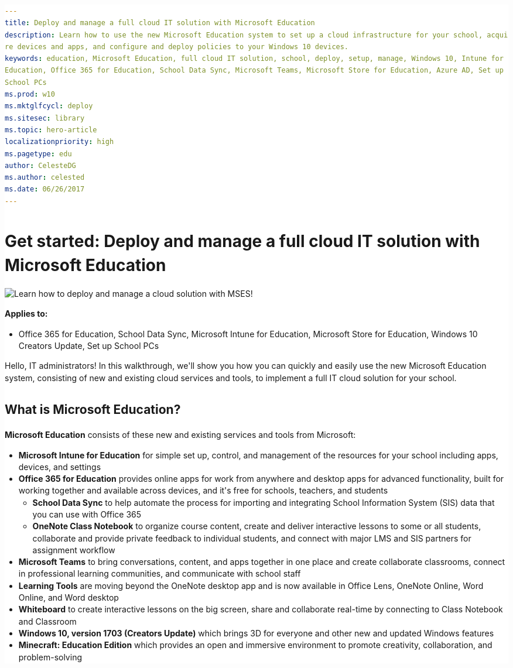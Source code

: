 ```yaml
---
title: Deploy and manage a full cloud IT solution with Microsoft Education
description: Learn how to use the new Microsoft Education system to set up a cloud infrastructure for your school, acquire devices and apps, and configure and deploy policies to your Windows 10 devices.
keywords: education, Microsoft Education, full cloud IT solution, school, deploy, setup, manage, Windows 10, Intune for Education, Office 365 for Education, School Data Sync, Microsoft Teams, Microsoft Store for Education, Azure AD, Set up School PCs
ms.prod: w10
ms.mktglfcycl: deploy
ms.sitesec: library
ms.topic: hero-article
localizationpriority: high
ms.pagetype: edu
author: CelesteDG
ms.author: celested
ms.date: 06/26/2017
---
```


# Get started: Deploy and manage a full cloud IT solution with Microsoft Education

![Learn how to deploy and manage a cloud solution with MSES!](images/mses_getstarted_banner.png)

**Applies to:**

-   Office 365 for Education, School Data Sync, Microsoft Intune for Education, Microsoft Store for Education, Windows 10 Creators Update, Set up School PCs

Hello, IT administrators! In this walkthrough, we'll show you how you can quickly and easily use the new Microsoft Education system, consisting of new and existing cloud services and tools, to implement a full IT cloud solution for your school.

## What is Microsoft Education?
**Microsoft Education** consists of these new and existing services and tools from Microsoft:
- **Microsoft Intune for Education** for simple set up, control, and management of the resources for your school including apps, devices, and settings
- **Office 365 for Education** provides online apps for work from anywhere and desktop apps for advanced functionality, built for working together and available across devices, and it's free for schools, teachers, and students
  - **School Data Sync** to help automate the process for importing and integrating School Information System (SIS) data that you can use with Office 365
  - **OneNote Class Notebook** to organize course content, create and deliver interactive lessons to some or all students, collaborate and provide private feedback to individual students, and connect with major LMS and SIS partners for assignment workflow
- **Microsoft Teams** to bring conversations, content, and apps together in one place and create collaborate classrooms, connect in professional learning communities, and communicate with school staff 
- **Learning Tools** are moving beyond the OneNote desktop app and is now available in Office Lens, OneNote Online, Word Online, and Word desktop
- **Whiteboard** to create interactive lessons on the big screen, share and collaborate real-time by connecting to Class Notebook and Classroom
- **Windows 10, version 1703 (Creators Update)** which brings 3D for everyone and other new and updated Windows features
- **Minecraft: Education Edition** which provides an open and immersive environment to promote creativity, collaboration, and problem-solving 
